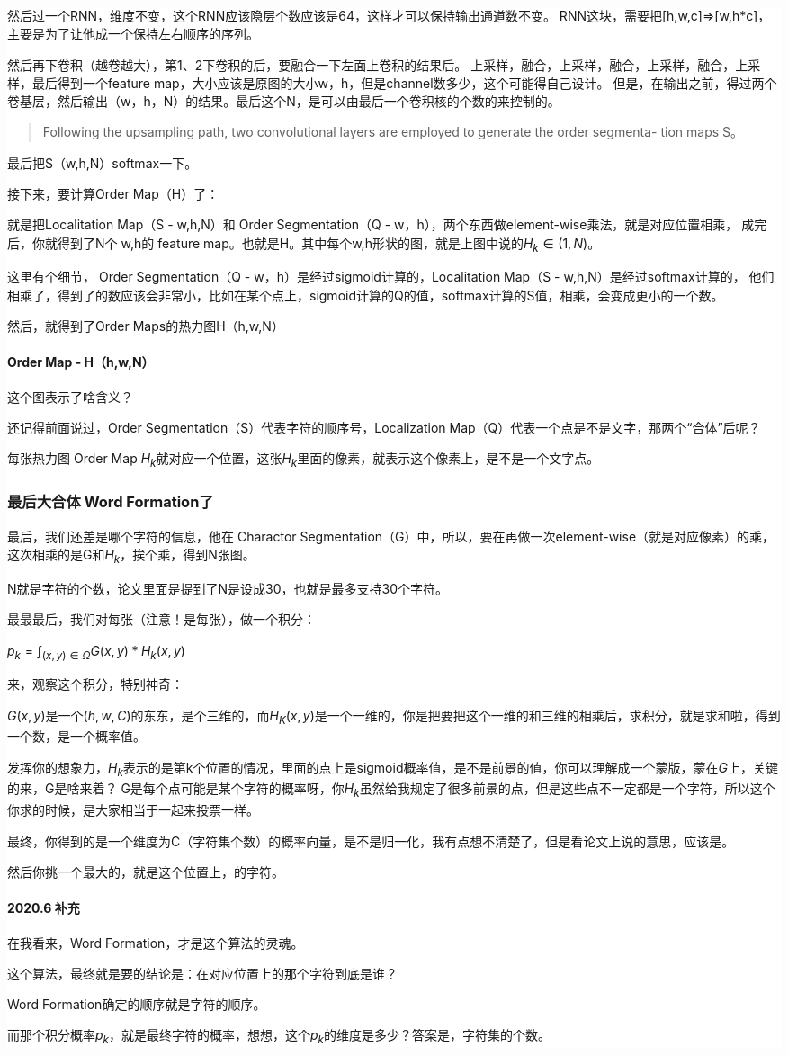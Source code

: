 然后过一个RNN，维度不变，这个RNN应该隐层个数应该是64，这样才可以保持输出通道数不变。
RNN这块，需要把[h,w,c]=>[w,h\*c]，主要是为了让他成一个保持左右顺序的序列。 

然后再下卷积（越卷越大），第1、2下卷积的后，要融合一下左面上卷积的结果后。
上采样，融合，上采样，融合，上采样，融合，上采样，最后得到一个feature map，大小应该是原图的大小w，h，但是channel数多少，这个可能得自己设计。
但是，在输出之前，得过两个卷基层，然后输出（w，h，N）的结果。最后这个N，是可以由最后一个卷积核的个数的来控制的。
>Following the upsampling path, two convolutional layers are employed to generate the order segmenta- tion maps S。

最后把S（w,h,N）softmax一下。

接下来，要计算Order Map（H）了：

就是把Localitation Map（S - w,h,N）和 Order Segmentation（Q - w，h），两个东西做element-wise乘法，就是对应位置相乘，
成完后，你就得到了N个 w,h的 feature map。也就是H。其中每个w,h形状的图，就是上图中说的$H_k \in (1,N)$。

这里有个细节， Order Segmentation（Q - w，h）是经过sigmoid计算的，Localitation Map（S - w,h,N）是经过softmax计算的，
他们相乘了，得到了的数应该会非常小，比如在某个点上，sigmoid计算的Q的值，softmax计算的S值，相乘，会变成更小的一个数。

然后，就得到了Order Maps的热力图H（h,w,N）

#### Order Map - H（h,w,N）

这个图表示了啥含义？

还记得前面说过，Order Segmentation（S）代表字符的顺序号，Localization Map（Q）代表一个点是不是文字，那两个“合体”后呢？

每张热力图 Order Map $H_k$就对应一个位置，这张$H_k$里面的像素，就表示这个像素上，是不是一个文字点。

### 最后大合体 Word Formation了

最后，我们还差是哪个字符的信息，他在 Charactor Segmentation（G）中，所以，要在再做一次element-wise（就是对应像素）的乘，这次相乘的是G和$H_k$，挨个乘，得到N张图。

N就是字符的个数，论文里面是提到了N是设成30，也就是最多支持30个字符。

最最最后，我们对每张（注意！是每张），做一个积分：

$p_k  =  \int_{(x,y)\in\Omega} G(x,y) * H_k(x,y)$

来，观察这个积分，特别神奇：

$G(x,y)$是一个$(h,w,C)$的东东，是个三维的，而$H_K(x,y)$是一个一维的，你是把要把这个一维的和三维的相乘后，求积分，就是求和啦，得到一个数，是一个概率值。

发挥你的想象力，$H_k$表示的是第k个位置的情况，里面的点上是sigmoid概率值，是不是前景的值，你可以理解成一个蒙版，蒙在$G$上，关键的来，G是啥来着？
G是每个点可能是某个字符的概率呀，你$H_k$虽然给我规定了很多前景的点，但是这些点不一定都是一个字符，所以这个你求的时候，是大家相当于一起来投票一样。

最终，你得到的是一个维度为C（字符集个数）的概率向量，是不是归一化，我有点想不清楚了，但是看论文上说的意思，应该是。

然后你挑一个最大的，就是这个位置上，的字符。

#### 2020.6 补充

在我看来，Word Formation，才是这个算法的灵魂。

这个算法，最终就是要的结论是：在对应位置上的那个字符到底是谁？

Word Formation确定的顺序就是字符的顺序。

而那个积分概率$p_k$，就是最终字符的概率，想想，这个$p_k$的维度是多少？答案是，字符集的个数。
